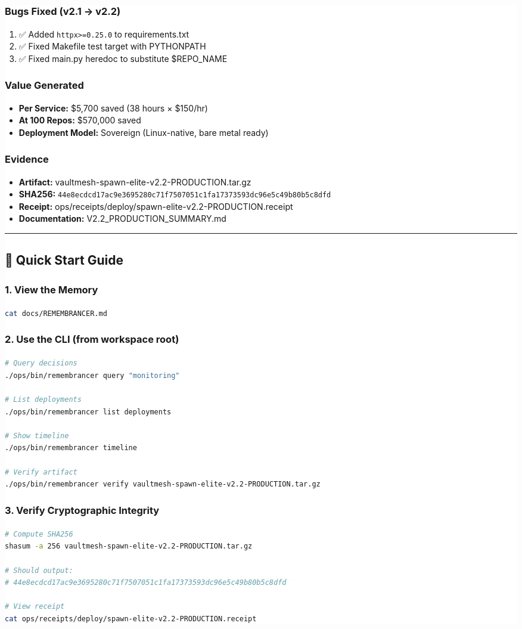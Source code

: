 ### Bugs Fixed (v2.1 → v2.2)
1. ✅ Added `httpx>=0.25.0` to requirements.txt
2. ✅ Fixed Makefile test target with PYTHONPATH
3. ✅ Fixed main.py heredoc to substitute $REPO_NAME

### Value Generated
- **Per Service:** $5,700 saved (38 hours × $150/hr)
- **At 100 Repos:** $570,000 saved
- **Deployment Model:** Sovereign (Linux-native, bare metal ready)

### Evidence
- **Artifact:** vaultmesh-spawn-elite-v2.2-PRODUCTION.tar.gz
- **SHA256:** `44e8ecdcd17ac9e3695280c71f7507051c1fa17373593dc96e5c49b80b5c8dfd`
- **Receipt:** ops/receipts/deploy/spawn-elite-v2.2-PRODUCTION.receipt
- **Documentation:** V2.2_PRODUCTION_SUMMARY.md

---

## 🚀 Quick Start Guide

### 1. View the Memory
```bash
cat docs/REMEMBRANCER.md
```

### 2. Use the CLI (from workspace root)
```bash
# Query decisions
./ops/bin/remembrancer query "monitoring"

# List deployments
./ops/bin/remembrancer list deployments

# Show timeline
./ops/bin/remembrancer timeline

# Verify artifact
./ops/bin/remembrancer verify vaultmesh-spawn-elite-v2.2-PRODUCTION.tar.gz
```

### 3. Verify Cryptographic Integrity
```bash
# Compute SHA256
shasum -a 256 vaultmesh-spawn-elite-v2.2-PRODUCTION.tar.gz

# Should output:
# 44e8ecdcd17ac9e3695280c71f7507051c1fa17373593dc96e5c49b80b5c8dfd

# View receipt
cat ops/receipts/deploy/spawn-elite-v2.2-PRODUCTION.receipt
```
